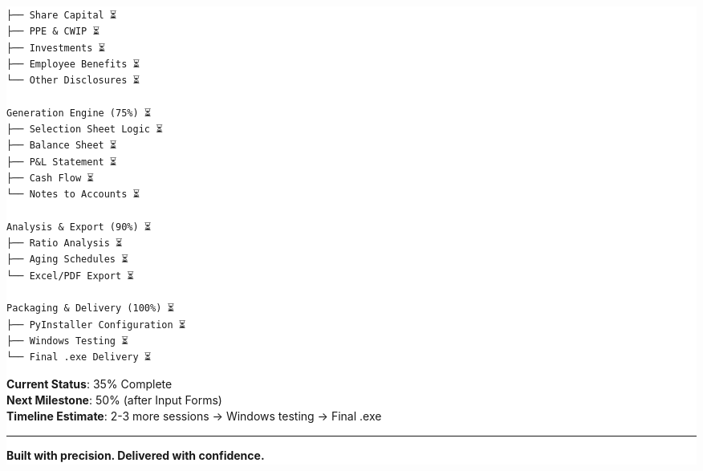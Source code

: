 ```
├── Share Capital ⏳
├── PPE & CWIP ⏳
├── Investments ⏳
├── Employee Benefits ⏳
└── Other Disclosures ⏳

Generation Engine (75%) ⏳
├── Selection Sheet Logic ⏳
├── Balance Sheet ⏳
├── P&L Statement ⏳
├── Cash Flow ⏳
└── Notes to Accounts ⏳

Analysis & Export (90%) ⏳
├── Ratio Analysis ⏳
├── Aging Schedules ⏳
└── Excel/PDF Export ⏳

Packaging & Delivery (100%) ⏳
├── PyInstaller Configuration ⏳
├── Windows Testing ⏳
└── Final .exe Delivery ⏳
```

**Current Status**: 35% Complete  
**Next Milestone**: 50% (after Input Forms)  
**Timeline Estimate**: 2-3 more sessions → Windows testing → Final .exe

---

**Built with precision. Delivered with confidence.**
